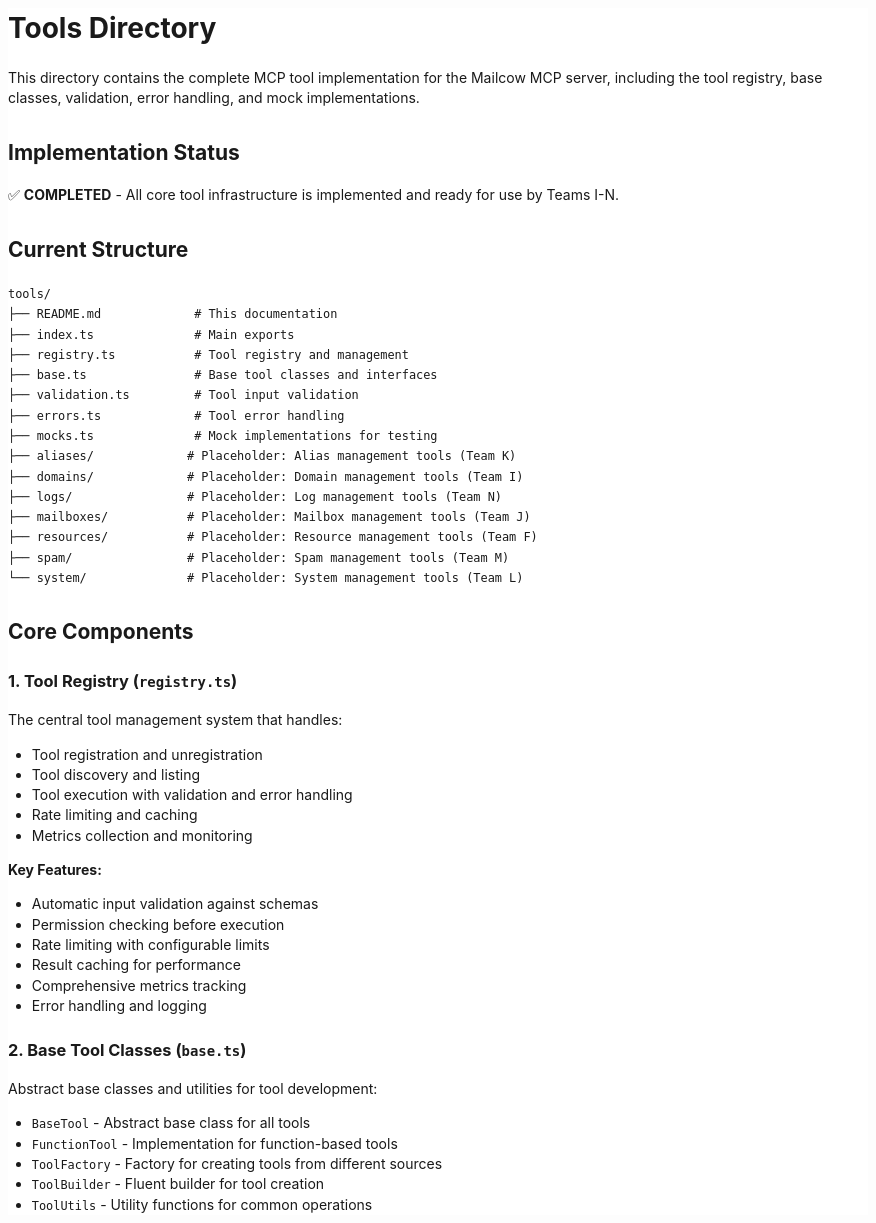 # Tools Directory

This directory contains the complete MCP tool implementation for the Mailcow MCP server, including the tool registry, base classes, validation, error handling, and mock implementations.

## Implementation Status

✅ **COMPLETED** - All core tool infrastructure is implemented and ready for use by Teams I-N.

## Current Structure

```
tools/
├── README.md             # This documentation
├── index.ts              # Main exports
├── registry.ts           # Tool registry and management
├── base.ts               # Base tool classes and interfaces
├── validation.ts         # Tool input validation
├── errors.ts             # Tool error handling
├── mocks.ts              # Mock implementations for testing
├── aliases/             # Placeholder: Alias management tools (Team K)
├── domains/             # Placeholder: Domain management tools (Team I)
├── logs/                # Placeholder: Log management tools (Team N)
├── mailboxes/           # Placeholder: Mailbox management tools (Team J)
├── resources/           # Placeholder: Resource management tools (Team F)
├── spam/                # Placeholder: Spam management tools (Team M)
└── system/              # Placeholder: System management tools (Team L)
```

## Core Components

### 1. Tool Registry (`registry.ts`)
The central tool management system that handles:
- Tool registration and unregistration
- Tool discovery and listing
- Tool execution with validation and error handling
- Rate limiting and caching
- Metrics collection and monitoring

**Key Features:**
- Automatic input validation against schemas
- Permission checking before execution
- Rate limiting with configurable limits
- Result caching for performance
- Comprehensive metrics tracking
- Error handling and logging

### 2. Base Tool Classes (`base.ts`)
Abstract base classes and utilities for tool development:
- `BaseTool` - Abstract base class for all tools
- `FunctionTool` - Implementation for function-based tools
- `ToolFactory` - Factory for creating tools from different sources
- `ToolBuilder` - Fluent builder for tool creation
- `ToolUtils` - Utility functions for common operations
